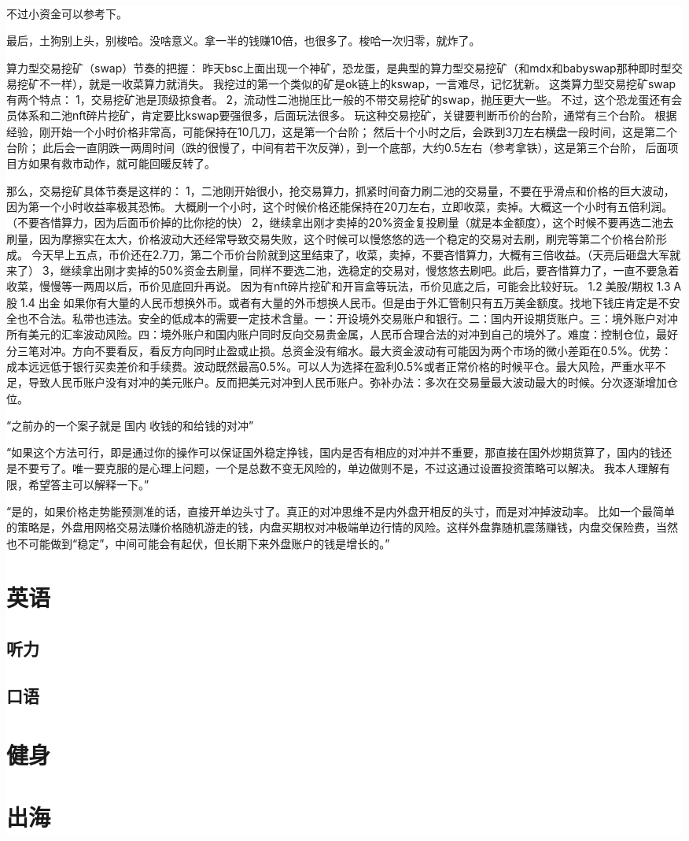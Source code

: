 不过小资金可以参考下。

最后，土狗别上头，别梭哈。没啥意义。拿一半的钱赚10倍，也很多了。梭哈一次归零，就炸了。

算力型交易挖矿（swap）节奏的把握：
昨天bsc上面出现一个神矿，恐龙蛋，是典型的算力型交易挖矿（和mdx和babyswap那种即时型交易挖矿不一样），就是一收菜算力就消失。
我挖过的第一个类似的矿是ok链上的kswap，一言难尽，记忆犹新。
这类算力型交易挖矿swap有两个特点：
1，交易挖矿池是顶级掠食者。
2，流动性二池抛压比一般的不带交易挖矿的swap，抛压更大一些。
不过，这个恐龙蛋还有会员体系和二池nft碎片挖矿，肯定要比kswap要强很多，后面玩法很多。
玩这种交易挖矿，关键要判断币价的台阶，通常有三个台阶。
根据经验，刚开始一个小时价格非常高，可能保持在10几刀，这是第一个台阶；
然后十个小时之后，会跌到3刀左右横盘一段时间，这是第二个台阶；
此后会一直阴跌一两周时间（跌的很慢了，中间有若干次反弹），到一个底部，大约0.5左右（参考拿铁），这是第三个台阶， 后面项目方如果有救市动作，就可能回暖反转了。

那么，交易挖矿具体节奏是这样的：
1，二池刚开始很小，抢交易算力，抓紧时间奋力刷二池的交易量，不要在乎滑点和价格的巨大波动，因为第一个小时收益率极其恐怖。
大概刷一个小时，这个时候价格还能保持在20刀左右，立即收菜，卖掉。大概这一个小时有五倍利润。（不要吝惜算力，因为后面币价掉的比你挖的快）
2，继续拿出刚才卖掉的20%资金复投刷量（就是本金额度），这个时候不要再选二池去刷量，因为摩擦实在太大，价格波动大还经常导致交易失败，这个时候可以慢悠悠的选一个稳定的交易对去刷，刷完等第二个价格台阶形成。
今天早上五点，币价还在2.7刀，第二个币价台阶就到这里结束了，收菜，卖掉，不要吝惜算力，大概有三倍收益。（天亮后砸盘大军就来了）
3，继续拿出刚才卖掉的50%资金去刷量，同样不要选二池，选稳定的交易对，慢悠悠去刷吧。此后，要吝惜算力了，一直不要急着收菜，慢慢等一两周以后，币价见底回升再说。
因为有nft碎片挖矿和开盲盒等玩法，币价见底之后，可能会比较好玩。
1.2 美股/期权
1.3 A股
1.4 出金
如果你有大量的人民币想换外币。或者有大量的外币想换人民币。但是由于外汇管制只有五万美金额度。找地下钱庄肯定是不安全也不合法。私带也违法。安全的低成本的需要一定技术含量。一：开设境外交易账户和银行。二：国内开设期货账户。三：境外账户对冲所有美元的汇率波动风险。四：境外账户和国内账户同时反向交易贵金属，人民币合理合法的对冲到自己的境外了。难度：控制仓位，最好分三笔对冲。方向不要看反，看反方向同时止盈或止损。总资金没有缩水。最大资金波动有可能因为两个市场的微小差距在0.5%。优势：成本远远低于银行买卖差价和手续费。波动既然最高0.5%。可以人为选择在盈利0.5%或者正常价格的时候平仓。最大风险，严重水平不足，导致人民币账户没有对冲的美元账户。反而把美元对冲到人民币账户。弥补办法：多次在交易量最大波动最大的时候。分次逐渐增加仓位。

“之前办的一个案子就是 国内 收钱的和给钱的对冲”

“如果这个方法可行，即是通过你的操作可以保证国外稳定挣钱，国内是否有相应的对冲并不重要，那直接在国外炒期货算了，国内的钱还是不要亏了。唯一要克服的是心理上问题，一个是总数不变无风险的，单边做则不是，不过这通过设置投资策略可以解决。
我本人理解有限，希望答主可以解释一下。”

“是的，如果价格走势能预测准的话，直接开单边头寸了。真正的对冲思维不是内外盘开相反的头寸，而是对冲掉波动率。
比如一个最简单的策略是，外盘用网格交易法赚价格随机游走的钱，内盘买期权对冲极端单边行情的风险。这样外盘靠随机震荡赚钱，内盘交保险费，当然也不可能做到“稳定”，中间可能会有起伏，但长期下来外盘账户的钱是增长的。”

# 英语
## 听力
## 口语
# 健身

# 出海
